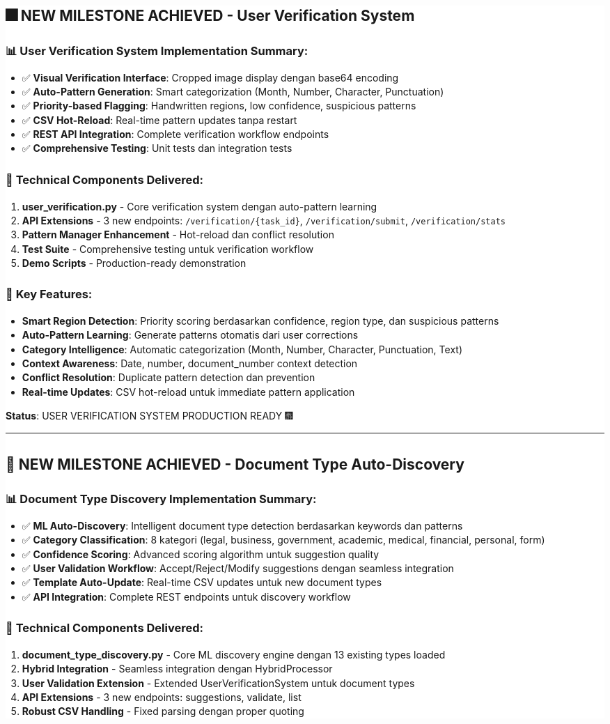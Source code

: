 
## 🎆 NEW MILESTONE ACHIEVED - User Verification System

### 📊 **User Verification System Implementation Summary:**
- ✅ **Visual Verification Interface**: Cropped image display dengan base64 encoding
- ✅ **Auto-Pattern Generation**: Smart categorization (Month, Number, Character, Punctuation)
- ✅ **Priority-based Flagging**: Handwritten regions, low confidence, suspicious patterns
- ✅ **CSV Hot-Reload**: Real-time pattern updates tanpa restart
- ✅ **REST API Integration**: Complete verification workflow endpoints
- ✅ **Comprehensive Testing**: Unit tests dan integration tests

### 🔧 **Technical Components Delivered:**
1. **user_verification.py** - Core verification system dengan auto-pattern learning
2. **API Extensions** - 3 new endpoints: `/verification/{task_id}`, `/verification/submit`, `/verification/stats`
3. **Pattern Manager Enhancement** - Hot-reload dan conflict resolution
4. **Test Suite** - Comprehensive testing untuk verification workflow
5. **Demo Scripts** - Production-ready demonstration

### 🎯 **Key Features:**
- **Smart Region Detection**: Priority scoring berdasarkan confidence, region type, dan suspicious patterns
- **Auto-Pattern Learning**: Generate patterns otomatis dari user corrections
- **Category Intelligence**: Automatic categorization (Month, Number, Character, Punctuation, Text)
- **Context Awareness**: Date, number, document_number context detection
- **Conflict Resolution**: Duplicate pattern detection dan prevention
- **Real-time Updates**: CSV hot-reload untuk immediate pattern application

**Status**: USER VERIFICATION SYSTEM PRODUCTION READY 🎆

---

## 🤖 NEW MILESTONE ACHIEVED - Document Type Auto-Discovery

### 📊 **Document Type Discovery Implementation Summary:**
- ✅ **ML Auto-Discovery**: Intelligent document type detection berdasarkan keywords dan patterns
- ✅ **Category Classification**: 8 kategori (legal, business, government, academic, medical, financial, personal, form)
- ✅ **Confidence Scoring**: Advanced scoring algorithm untuk suggestion quality
- ✅ **User Validation Workflow**: Accept/Reject/Modify suggestions dengan seamless integration
- ✅ **Template Auto-Update**: Real-time CSV updates untuk new document types
- ✅ **API Integration**: Complete REST endpoints untuk discovery workflow

### 🔧 **Technical Components Delivered:**
1. **document_type_discovery.py** - Core ML discovery engine dengan 13 existing types loaded
2. **Hybrid Integration** - Seamless integration dengan HybridProcessor
3. **User Validation Extension** - Extended UserVerificationSystem untuk document types
4. **API Extensions** - 3 new endpoints: suggestions, validate, list
5. **Robust CSV Handling** - Fixed parsing dengan proper quoting
